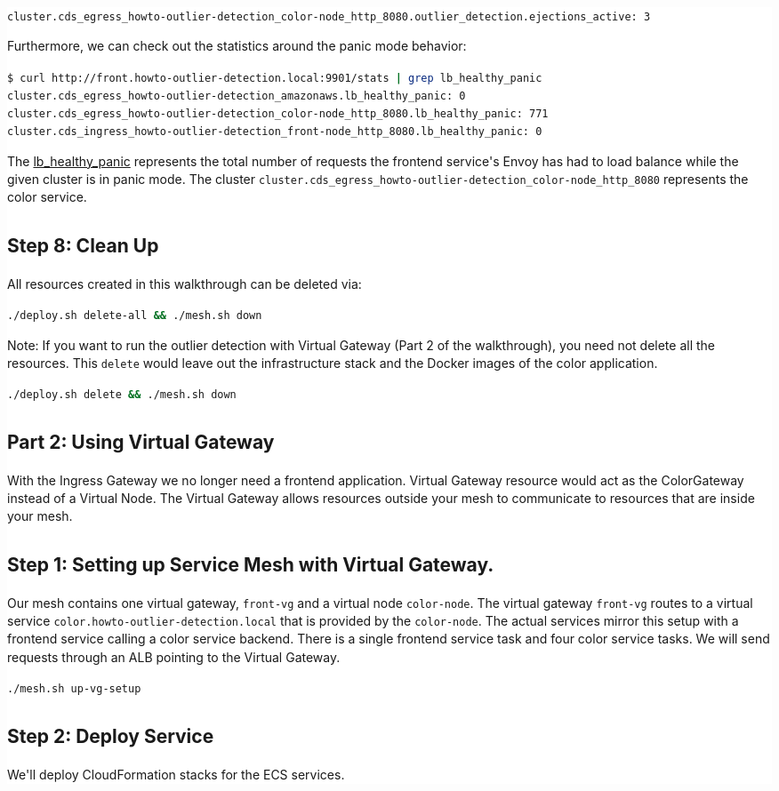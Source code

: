 ```bash
cluster.cds_egress_howto-outlier-detection_color-node_http_8080.outlier_detection.ejections_active: 3
```

Furthermore, we can check out the statistics around the panic mode behavior:

```bash
$ curl http://front.howto-outlier-detection.local:9901/stats | grep lb_healthy_panic
cluster.cds_egress_howto-outlier-detection_amazonaws.lb_healthy_panic: 0
cluster.cds_egress_howto-outlier-detection_color-node_http_8080.lb_healthy_panic: 771
cluster.cds_ingress_howto-outlier-detection_front-node_http_8080.lb_healthy_panic: 0
```

The [lb_healthy_panic](https://www.envoyproxy.io/docs/envoy/latest/configuration/upstream/cluster_manager/cluster_stats#load-balancer-statistics) represents the total number of requests the frontend service's Envoy has had to load balance while the given cluster is in panic mode. The cluster `cluster.cds_egress_howto-outlier-detection_color-node_http_8080` represents the color service.

## Step 8: Clean Up

All resources created in this walkthrough can be deleted via:

```bash
./deploy.sh delete-all && ./mesh.sh down
```
Note: If you want to run the outlier detection with Virtual Gateway (Part 2 of the walkthrough), you need not delete all the resources. This `delete` would leave out the infrastructure stack and the Docker images of the color application.

```bash
./deploy.sh delete && ./mesh.sh down
```
## Part 2: Using Virtual Gateway

With the Ingress Gateway we no longer need a frontend application. Virtual Gateway resource would act as the ColorGateway instead of a Virtual Node. The Virtual Gateway allows resources outside your mesh to communicate to resources that are inside your mesh.
## Step 1: Setting up Service Mesh with Virtual Gateway.

Our mesh contains one virtual gateway, `front-vg` and a virtual node `color-node`. The virtual gateway `front-vg` routes to a virtual service `color.howto-outlier-detection.local` that is provided by the `color-node`.
The actual services mirror this setup with a frontend service calling a color service backend. There is a single frontend service task and four color service tasks. We will send requests through an ALB pointing to the Virtual Gateway.

```bash
./mesh.sh up-vg-setup
```

## Step 2: Deploy Service

We'll deploy CloudFormation stacks for the ECS services.
